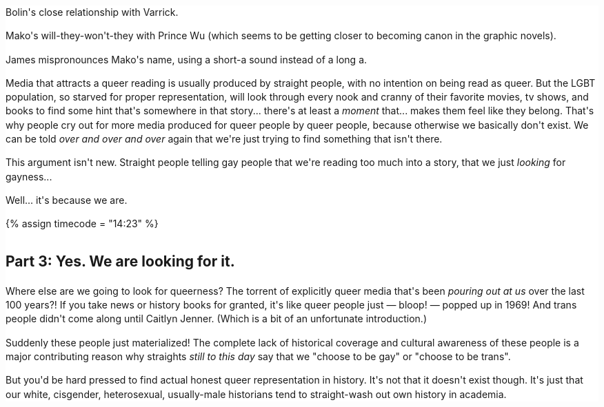 <span visual=none on="?" off="?">Bolin's close relationship with Varrick.</span> 

<span visual={{mkv}} on="2:31" off="2:35">Mako's will-they-won't-they with Prince Wu (which seems to be getting closer to becoming canon in the graphic novels).</span>

<footer>James mispronounces Mako's name, using a short-a sound instead of a long a.</footer>

</james>
<from></from>
</compare>

<compare>
<james {% include timecode %}>

Media that attracts a queer reading is usually produced by straight people, with no intention on being read as queer. But the LGBT population, so starved for proper representation, will look through every nook and cranny of their favorite movies, tv shows, and books to find some hint that's somewhere in that story... there's at least a *moment* that... makes them feel like they belong. That's why people cry out for more media produced for queer people by queer people, because otherwise we basically don't exist. We can be told *over and over and over* again that we're just trying to find something that isn't there.

This argument isn't new. Straight people telling gay people that we're reading too much into a story, that we just *looking* for gayness...

Well... it's because we are.

</james>
<from></from>
</compare>
{% assign timecode = "14:23" %}

## Part 3: Yes. We are looking for it.

<compare>
<james {% include timecode %}>

Where else are we going to look for queerness? The torrent of explicitly queer media that's been *pouring out at us* over the last 100 years?! If you take news or history books for granted, it's like queer people just &mdash; bloop! &mdash; popped up in 1969! And trans people didn't come along until Caitlyn Jenner. (Which is a bit of an unfortunate introduction.)

Suddenly these people just materialized! The complete lack of historical coverage and cultural awareness of these people is a major contributing reason why straights *still to this day* say that we "choose to be gay" or "choose to be trans". 

</james>
<from></from>
</compare>

<compare>
<james {% include timecode %}>

But you'd be hard pressed to find actual honest queer representation in history. It's not that it doesn't exist though. It's just that our white, cisgender, heterosexual, usually-male historians tend to straight-wash out own history in academia. 
